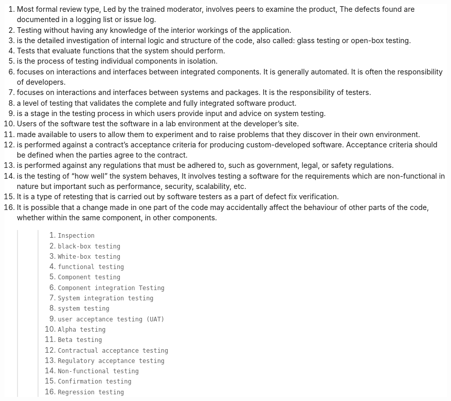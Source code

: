 1. Most formal review type, Led by the trained moderator, involves peers to examine the product, The defects found are documented in a logging list or issue log.
2. Testing without having any knowledge of the interior workings of the application.
3. is the detailed investigation of internal logic and structure of the code, also called: glass testing or open-box testing.
4. Tests that evaluate functions that the system should perform.
5. is the process of testing individual components in isolation.
6. focuses on interactions and interfaces between integrated components. It is generally automated. It is often the responsibility of developers.
7. focuses on interactions and interfaces between systems and packages. It is the responsibility of testers.
8. a level of testing that validates the complete and fully integrated software product.
9. is a stage in the testing process in which users provide input and advice on system testing.
10. Users of the software test the software in a lab environment at the developer’s site.
11. made available to users to allow them to experiment and to raise problems that they discover in their own environment.
12. is performed against a contract’s acceptance criteria for producing custom-developed software. 
Acceptance criteria should be defined when the parties agree to the contract.
13. is performed against any regulations that must be adhered to, such as government, legal, or safety regulations.
14. is the testing of “how well” the system behaves, It involves testing a software for the requirements which are non-functional in nature but important such as performance, security, scalability, etc.
15. It is a type of retesting that is carried out by software testers as a part of defect fix verification.
16. It is possible that a change made in one part of the code may accidentally affect the behaviour of other parts of the code, whether within the same component, in other components.


>> 1. `Inspection`
>> 2. `black-box testing`
>> 3. `White-box testing`
>> 4. `functional testing`
>> 5. `Component testing`
>> 6. `Component integration Testing`
>> 7. `System integration testing`
>> 8. `system testing`
>> 9. `user acceptance testing (UAT)`
>> 10. `Alpha testing`
>> 11. `Beta testing`
>> 12. `Contractual acceptance testing`
>> 13. `Regulatory acceptance testing`
>> 14. `Non-functional testing`
>> 15. `Confirmation testing`
>> 16. `Regression testing`
